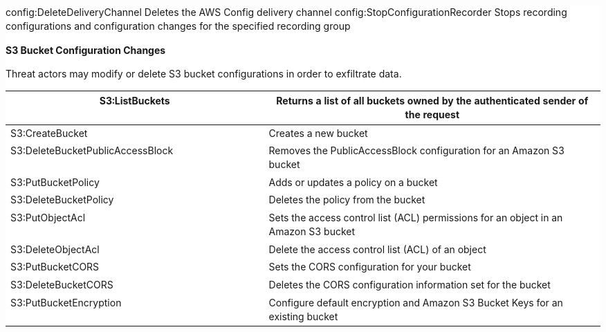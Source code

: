 </tr>
<tr class="odd">
<td>config:DeleteDeliveryChannel</td>
<td>Deletes the AWS Config delivery channel</td>
</tr>
<tr class="even">
<td>config:StopConfigurationRecorder</td>
<td>Stops recording configurations and configuration changes for the specified recording group</td>
</tr>
</tbody>
</table>

**S3 Bucket Configuration Changes**

Threat actors may modify or delete S3 bucket configurations in order to exfiltrate data.

<table>
<colgroup>
<col style="width: 43%" />
<col style="width: 56%" />
</colgroup>
<thead>
<tr class="header">
<th>S3:ListBuckets</th>
<th>Returns a list of all buckets owned by the authenticated sender of the request</th>
</tr>
</thead>
<tbody>
<tr class="odd">
<td>S3:CreateBucket</td>
<td>Creates a new bucket</td>
</tr>
<tr class="even">
<td>S3:DeleteBucketPublicAccessBlock</td>
<td>Removes the PublicAccessBlock configuration for an Amazon S3 bucket</td>
</tr>
<tr class="odd">
<td>S3:PutBucketPolicy</td>
<td>Adds or updates a policy on a bucket</td>
</tr>
<tr class="even">
<td>S3:DeleteBucketPolicy</td>
<td>Deletes the policy from the bucket</td>
</tr>
<tr class="odd">
<td>S3:PutObjectAcl</td>
<td>Sets the access control list (ACL) permissions for an object in an Amazon S3 bucket</td>
</tr>
<tr class="even">
<td>S3:DeleteObjectAcl</td>
<td>Delete the access control list (ACL) of an object</td>
</tr>
<tr class="odd">
<td>S3:PutBucketCORS</td>
<td>Sets the CORS configuration for your bucket</td>
</tr>
<tr class="even">
<td>S3:DeleteBucketCORS</td>
<td>Deletes the CORS configuration information set for the bucket</td>
</tr>
<tr class="odd">
<td>S3:PutBucketEncryption</td>
<td>Configure default encryption and Amazon S3 Bucket Keys for an existing bucket</td>
</tr>
<tr class="even">